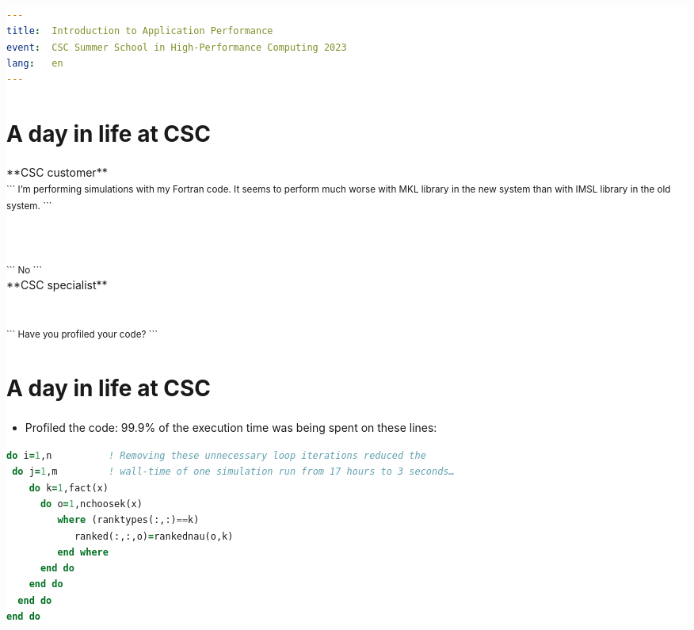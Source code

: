 ```yaml
---
title:  Introduction to Application Performance
event:  CSC Summer School in High-Performance Computing 2023
lang:   en
---
```


# A day in life at CSC

<div class=column>
**CSC customer**
<br>
<small>
```
I’m performing simulations with my Fortran code. It seems to 
perform much worse with MKL library in the new system than with 
IMSL library in the old system.
```
<br>
<br>
<br>
<br>
```
No
```
</small>
</div>

<div class=column>
**CSC specialist**
<br>
<br>
<br>
<small>
```
Have you profiled your code?
```
</small>
</div>

# A day in life at CSC

- Profiled the code: 99.9% of the execution time was being spent on these lines:

```fortran
do i=1,n          ! Removing these unnecessary loop iterations reduced the
 do j=1,m         ! wall-time of one simulation run from 17 hours to 3 seconds…
    do k=1,fact(x)
      do o=1,nchoosek(x)
         where (ranktypes(:,:)==k)
            ranked(:,:,o)=rankednau(o,k)
         end where
      end do
    end do
  end do
end do
```
